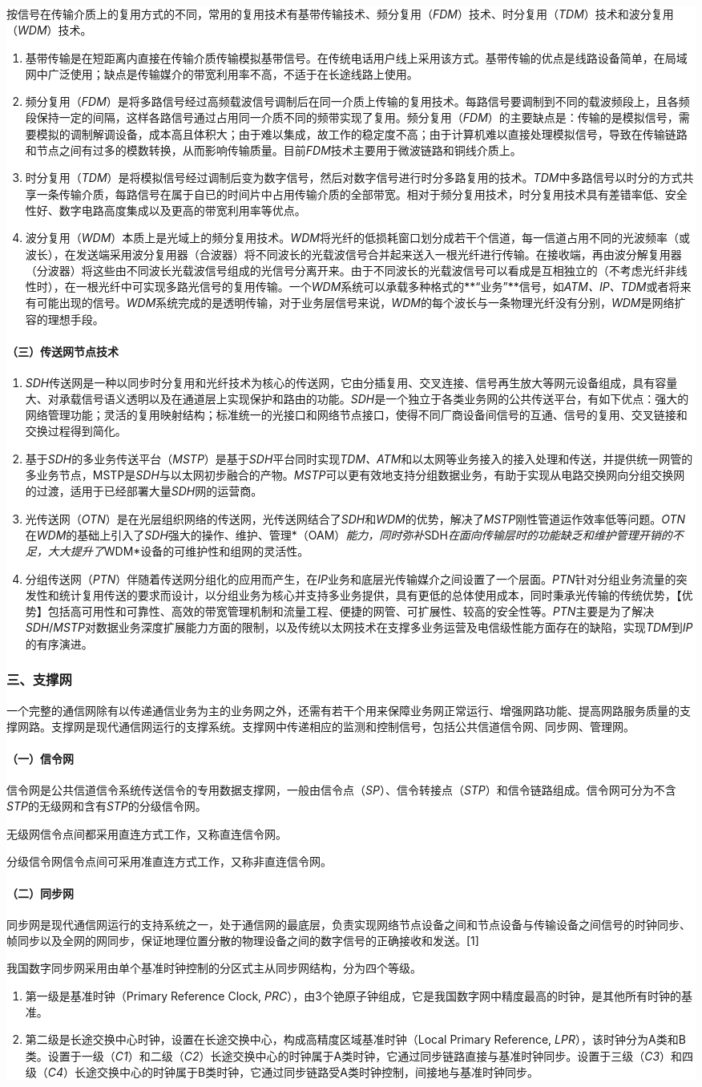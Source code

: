 按信号在传输介质上的复用方式的不同，常用的复用技术有基带传输技术、频分复用（*FDM*）技术、时分复用（*TDM*）技术和波分复用（*WDM*）技术。

1.  基带传输是在短距离内直接在传输介质传输模拟基带信号。在传统电话用户线上采用该方式。基带传输的优点是线路设备简单，在局域网中广泛使用；缺点是传输媒介的带宽利用率不高，不适于在长途线路上使用。

2.  频分复用（*FDM*）是将多路信号经过高频载波信号调制后在同一介质上传输的复用技术。每路信号要调制到不同的载波频段上，且各频段保持一定的间隔，这样各路信号通过占用同一介质不同的频带实现了复用。频分复用（*FDM*）的主要缺点是：传输的是模拟信号，需要模拟的调制解调设备，成本高且体积大；由于难以集成，故工作的稳定度不高；由于计算机难以直接处理模拟信号，导致在传输链路和节点之间有过多的模数转换，从而影响传输质量。目前*FDM*技术主要用于微波链路和铜线介质上。

3.  时分复用（*TDM*）是将模拟信号经过调制后变为数字信号，然后对数字信号进行时分多路复用的技术。*TDM*中多路信号以时分的方式共享一条传输介质，每路信号在属于自已的时间片中占用传输介质的全部带宽。相对于频分复用技术，时分复用技术具有差错率低、安全性好、数字电路高度集成以及更高的带宽利用率等优点。

4.  波分复用（*WDM*）本质上是光域上的频分复用技术。*WDM*将光纤的低损耗窗口划分成若干个信道，每一信道占用不同的光波频率（或波长），在发送端采用波分复用器（合波器）将不同波长的光载波信号合并起来送入一根光纤进行传输。在接收端，再由波分解复用器（分波器）将这些由不同波长光载波信号组成的光信号分离开来。由于不同波长的光载波信号可以看成是互相独立的（不考虑光纤非线性时），在一根光纤中可实现多路光信号的复用传输。一个*WDM*系统可以承载多种格式的**“业务”**信号，如*ATM、IP、TDM*或者将来有可能出现的信号。*WDM*系统完成的是透明传输，对于业务层信号来说，*WDM*的每个波长与一条物理光纤没有分别，*WDM*是网络扩容的理想手段。

#### （三）传送网节点技术

1.  *SDH*传送网是一种以同步时分复用和光纤技术为核心的传送网，它由分插复用、交叉连接、信号再生放大等网元设备组成，具有容量大、对承载信号语义透明以及在通道层上实现保护和路由的功能。*SDH*是一个独立于各类业务网的公共传送平台，有如下优点：强大的网络管理功能；灵活的复用映射结构；标准统一的光接口和网络节点接口，使得不同厂商设备间信号的互通、信号的复用、交叉链接和交换过程得到简化。

2.  基于*SDH*的多业务传送平台（*MSTP*）是基于*SDH*平台同时实现*TDM、ATM*和以太网等业务接入的接入处理和传送，并提供统一网管的多业务节点，MSTP是*SDH*与以太网初步融合的产物。*MSTP*可以更有效地支持分组数据业务，有助于实现从电路交换网向分组交换网的过渡，适用于已经部署大量*SDH*网的运营商。

3.  光传送网（*OTN*）是在光层组织网络的传送网，光传送网结合了*SDH*和*WDM*的优势，解决了*MSTP*刚性管道运作效率低等问题。*OTN*在*WDM*的基础上引入了*SDH*强大的操作、维护、管理*（OAM）*能力，同时弥补*SDH*在面向传输层时的功能缺乏和维护管理开销的不足，大大提升了*WDM*设备的可维护性和组网的灵活性。

4.  分组传送网（*PTN*）伴随着传送网分组化的应用而产生，在*IP*业务和底层光传输媒介之间设置了一个层面。*PTN*针对分组业务流量的突发性和统计复用传送的要求而设计，以分组业务为核心并支持多业务提供，具有更低的总体使用成本，同时秉承光传输的传统优势，【优势】包括高可用性和可靠性、高效的带宽管理机制和流量工程、便捷的网管、可扩展性、较高的安全性等。*PTN*主要是为了解决*SDH*/*MSTP*对数据业务深度扩展能力方面的限制，以及传统以太网技术在支撑多业务运营及电信级性能方面存在的缺陷，实现*TDM*到*IP*的有序演进。

### 三、支撑网

一个完整的通信网除有以传递通信业务为主的业务网之外，还需有若干个用来保障业务网正常运行、增强网路功能、提高网路服务质量的支撑网路。支撑网是现代通信网运行的支撑系统。支撑网中传递相应的监测和控制信号，包括公共信道信令网、同步网、管理网。

#### （一）信令网

信令网是公共信道信令系统传送信令的专用数据支撑网，一般由信令点（*SP*）、信令转接点（*STP*）和信令链路组成。信令网可分为不含*STP*的无级网和含有*STP*的分级信令网。

无级网信令点间都采用直连方式工作，又称直连信令网。

分级信令网信令点间可采用准直连方式工作，又称非直连信令网。

#### （二）同步网

同步网是现代通信网运行的支持系统之一，处于通信网的最底层，负责实现网络节点设备之间和节点设备与传输设备之间信号的时钟同步、帧同步以及全网的网同步，保证地理位置分散的物理设备之间的数字信号的正确接收和发送。[1]

我国数字同步网采用由单个基准时钟控制的分区式主从同步网结构，分为四个等级。

1.  第一级是基准时钟（Primary Reference Clock,
    *PRC*），由3个铯原子钟组成，它是我国数字网中精度最高的时钟，是其他所有时钟的基准。

2.  第二级是长途交换中心时钟，设置在长途交换中心，构成高精度区域基准时钟（Local
    Primary Reference,
    *LPR*），该时钟分为A类和B类。设置于一级（*C1*）和二级（*C2*）长途交换中心的时钟属于A类时钟，它通过同步链路直接与基准时钟同步。设置于三级（*C3*）和四级（*C4*）长途交换中心的时钟属于B类时钟，它通过同步链路受A类时钟控制，间接地与基准时钟同步。
